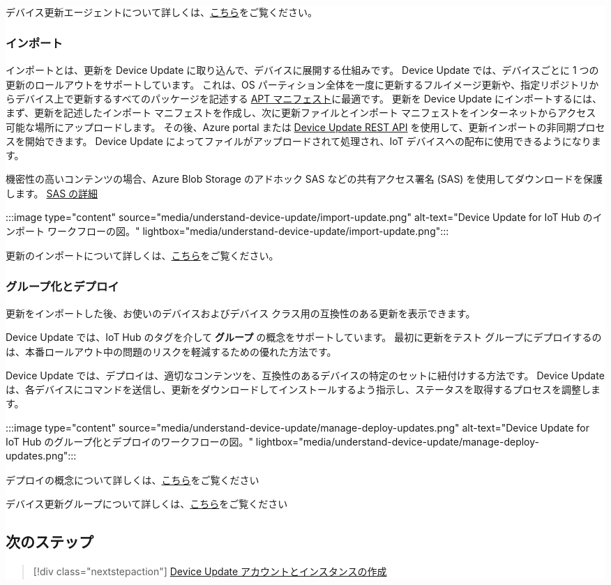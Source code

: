 デバイス更新エージェントについて詳しくは、[こちら](device-update-agent-overview.md)をご覧ください。 

### <a name="importing"></a>インポート

インポートとは、更新を Device Update に取り込んで、デバイスに展開する仕組みです。 Device Update では、デバイスごとに 1 つの更新のロールアウトをサポートしています。 これは、OS パーティション全体を一度に更新するフルイメージ更新や、指定リポジトリからデバイス上で更新するすべてのパッケージを記述する [APT マニフェスト](device-update-apt-manifest.md)に最適です。 更新を Device Update にインポートするには、まず、更新を記述したインポート マニフェストを作成し、次に更新ファイルとインポート マニフェストをインターネットからアクセス可能な場所にアップロードします。 その後、Azure portal または [Device Update REST API](/rest/api/deviceupdate/) を使用して、更新インポートの非同期プロセスを開始できます。 Device Update によってファイルがアップロードされて処理され、IoT デバイスへの配布に使用できるようになります。

機密性の高いコンテンツの場合、Azure Blob Storage のアドホック SAS などの共有アクセス署名 (SAS) を使用してダウンロードを保護します。 [SAS の詳細](../storage/common/storage-sas-overview.md)

:::image type="content" source="media/understand-device-update/import-update.png" alt-text="Device Update for IoT Hub のインポート ワークフローの図。" lightbox="media/understand-device-update/import-update.png":::

更新のインポートについて詳しくは、[こちら](import-concepts.md)をご覧ください。 

### <a name="grouping-and-deployment"></a>グループ化とデプロイ

更新をインポートした後、お使いのデバイスおよびデバイス クラス用の互換性のある更新を表示できます。

Device Update では、IoT Hub のタグを介して **グループ** の概念をサポートしています。 最初に更新をテスト グループにデプロイするのは、本番ロールアウト中の問題のリスクを軽減するための優れた方法です。

Device Update では、デプロイは、適切なコンテンツを、互換性のあるデバイスの特定のセットに紐付けする方法です。 Device Update は、各デバイスにコマンドを送信し、更新をダウンロードしてインストールするよう指示し、ステータスを取得するプロセスを調整します。

:::image type="content" source="media/understand-device-update/manage-deploy-updates.png" alt-text="Device Update for IoT Hub のグループ化とデプロイのワークフローの図。" lightbox="media/understand-device-update/manage-deploy-updates.png":::

デプロイの概念について詳しくは、[こちら](device-update-compliance.md)をご覧ください

デバイス更新グループについて詳しくは、[こちら](device-update-groups.md)をご覧ください


## <a name="next-steps"></a>次のステップ

> [!div class="nextstepaction"]
> [Device Update アカウントとインスタンスの作成](create-device-update-account.md)
